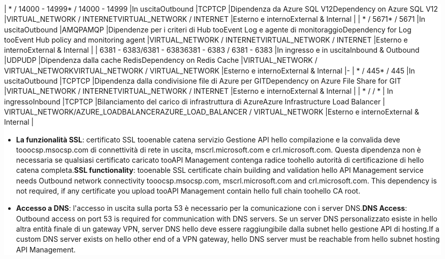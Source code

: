 | <span data-ttu-id="1fe89-192">* / 14000 - 14999</span><span class="sxs-lookup"><span data-stu-id="1fe89-192">* / 14000 - 14999</span></span> |<span data-ttu-id="1fe89-193">In uscita</span><span class="sxs-lookup"><span data-stu-id="1fe89-193">Outbound</span></span> |<span data-ttu-id="1fe89-194">TCP</span><span class="sxs-lookup"><span data-stu-id="1fe89-194">TCP</span></span> |<span data-ttu-id="1fe89-195">Dipendenza da Azure SQL V12</span><span class="sxs-lookup"><span data-stu-id="1fe89-195">Dependency on Azure SQL V12</span></span> |<span data-ttu-id="1fe89-196">VIRTUAL_NETWORK / INTERNET</span><span class="sxs-lookup"><span data-stu-id="1fe89-196">VIRTUAL_NETWORK / INTERNET</span></span> |<span data-ttu-id="1fe89-197">Esterno e interno</span><span class="sxs-lookup"><span data-stu-id="1fe89-197">External & Internal</span></span> |
| <span data-ttu-id="1fe89-198">* / 5671</span><span class="sxs-lookup"><span data-stu-id="1fe89-198">* / 5671</span></span> |<span data-ttu-id="1fe89-199">In uscita</span><span class="sxs-lookup"><span data-stu-id="1fe89-199">Outbound</span></span> |<span data-ttu-id="1fe89-200">AMQP</span><span class="sxs-lookup"><span data-stu-id="1fe89-200">AMQP</span></span> |<span data-ttu-id="1fe89-201">Dipendenze per i criteri di Hub tooEvent Log e agente di monitoraggio</span><span class="sxs-lookup"><span data-stu-id="1fe89-201">Dependency for Log tooEvent Hub policy and monitoring agent</span></span> |<span data-ttu-id="1fe89-202">VIRTUAL_NETWORK / INTERNET</span><span class="sxs-lookup"><span data-stu-id="1fe89-202">VIRTUAL_NETWORK / INTERNET</span></span> |<span data-ttu-id="1fe89-203">Esterno e interno</span><span class="sxs-lookup"><span data-stu-id="1fe89-203">External & Internal</span></span> |
| <span data-ttu-id="1fe89-204">6381 - 6383/6381 - 6383</span><span class="sxs-lookup"><span data-stu-id="1fe89-204">6381 - 6383 / 6381 - 6383</span></span> |<span data-ttu-id="1fe89-205">In ingresso e in uscita</span><span class="sxs-lookup"><span data-stu-id="1fe89-205">Inbound & Outbound</span></span> |<span data-ttu-id="1fe89-206">UDP</span><span class="sxs-lookup"><span data-stu-id="1fe89-206">UDP</span></span> |<span data-ttu-id="1fe89-207">Dipendenza dalla cache Redis</span><span class="sxs-lookup"><span data-stu-id="1fe89-207">Dependency on Redis Cache</span></span> |<span data-ttu-id="1fe89-208">VIRTUAL_NETWORK / VIRTUAL_NETWORK</span><span class="sxs-lookup"><span data-stu-id="1fe89-208">VIRTUAL_NETWORK / VIRTUAL_NETWORK</span></span> |<span data-ttu-id="1fe89-209">Esterno e interno</span><span class="sxs-lookup"><span data-stu-id="1fe89-209">External & Internal</span></span> |-
| <span data-ttu-id="1fe89-210">* / 445</span><span class="sxs-lookup"><span data-stu-id="1fe89-210">* / 445</span></span> |<span data-ttu-id="1fe89-211">In uscita</span><span class="sxs-lookup"><span data-stu-id="1fe89-211">Outbound</span></span> |<span data-ttu-id="1fe89-212">TCP</span><span class="sxs-lookup"><span data-stu-id="1fe89-212">TCP</span></span> |<span data-ttu-id="1fe89-213">Dipendenza dalla condivisione file di Azure per GIT</span><span class="sxs-lookup"><span data-stu-id="1fe89-213">Dependency on Azure File Share for GIT</span></span> |<span data-ttu-id="1fe89-214">VIRTUAL_NETWORK / INTERNET</span><span class="sxs-lookup"><span data-stu-id="1fe89-214">VIRTUAL_NETWORK / INTERNET</span></span> |<span data-ttu-id="1fe89-215">Esterno e interno</span><span class="sxs-lookup"><span data-stu-id="1fe89-215">External & Internal</span></span> |
| <span data-ttu-id="1fe89-216">* / *</span><span class="sxs-lookup"><span data-stu-id="1fe89-216">* / *</span></span> | <span data-ttu-id="1fe89-217">In ingresso</span><span class="sxs-lookup"><span data-stu-id="1fe89-217">Inbound</span></span> |<span data-ttu-id="1fe89-218">TCP</span><span class="sxs-lookup"><span data-stu-id="1fe89-218">TCP</span></span> |<span data-ttu-id="1fe89-219">Bilanciamento del carico di infrastruttura di Azure</span><span class="sxs-lookup"><span data-stu-id="1fe89-219">Azure Infrastructure Load Balancer</span></span> | <span data-ttu-id="1fe89-220">VIRTUAL_NETWORK/AZURE_LOADBALANCER</span><span class="sxs-lookup"><span data-stu-id="1fe89-220">AZURE_LOAD_BALANCER / VIRTUAL_NETWORK</span></span> |<span data-ttu-id="1fe89-221">Esterno e interno</span><span class="sxs-lookup"><span data-stu-id="1fe89-221">External & Internal</span></span> |

* <span data-ttu-id="1fe89-222">**La funzionalità SSL**: certificato SSL tooenable catena servizio Gestione API hello compilazione e la convalida deve tooocsp.msocsp.com di connettività di rete in uscita, mscrl.microsoft.com e crl.microsoft.com. Questa dipendenza non è necessaria se qualsiasi certificato caricato tooAPI Management contenga radice toohello autorità di certificazione di hello catena completa.</span><span class="sxs-lookup"><span data-stu-id="1fe89-222">**SSL functionality**: tooenable SSL certificate chain building and validation hello API Management service needs Outbound network connectivity tooocsp.msocsp.com, mscrl.microsoft.com and crl.microsoft.com. This dependency is not required, if any certificate you upload tooAPI Management contain hello full chain toohello CA root.</span></span>

* <span data-ttu-id="1fe89-223">**Accesso a DNS**: l'accesso in uscita sulla porta 53 è necessario per la comunicazione con i server DNS.</span><span class="sxs-lookup"><span data-stu-id="1fe89-223">**DNS Access**: Outbound access on port 53 is required for communication with DNS servers.</span></span> <span data-ttu-id="1fe89-224">Se un server DNS personalizzato esiste in hello altra entità finale di un gateway VPN, server DNS hello deve essere raggiungibile dalla subnet hello gestione API di hosting.</span><span class="sxs-lookup"><span data-stu-id="1fe89-224">If a custom DNS server exists on hello other end of a VPN gateway, hello DNS server must be reachable from hello subnet hosting API Management.</span></span>
